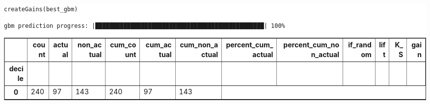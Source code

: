 

```python
createGains(best_gbm)
```

    gbm prediction progress: |████████████████████████████████████████████████| 100%
    




<div>
<style scoped>
    .dataframe tbody tr th:only-of-type {
        vertical-align: middle;
    }

    .dataframe tbody tr th {
        vertical-align: top;
    }

    .dataframe thead th {
        text-align: right;
    }
</style>
<table border="1" class="dataframe">
  <thead>
    <tr style="text-align: right;">
      <th></th>
      <th>count</th>
      <th>actual</th>
      <th>non_actual</th>
      <th>cum_count</th>
      <th>cum_actual</th>
      <th>cum_non_actual</th>
      <th>percent_cum_actual</th>
      <th>percent_cum_non_actual</th>
      <th>if_random</th>
      <th>lift</th>
      <th>K_S</th>
      <th>gain</th>
    </tr>
    <tr>
      <th>decile</th>
      <th></th>
      <th></th>
      <th></th>
      <th></th>
      <th></th>
      <th></th>
      <th></th>
      <th></th>
      <th></th>
      <th></th>
      <th></th>
      <th></th>
    </tr>
  </thead>
  <tbody>
    <tr>
      <th>0</th>
      <td>240</td>
      <td>97</td>
      <td>143</td>
      <td>240</td>
      <td>97</td>
      <td>143</td>